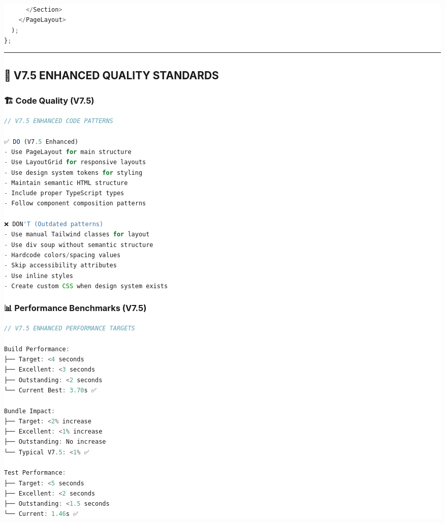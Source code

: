 ```typescript
      </Section>
    </PageLayout>
  );
};
```

---

## 🎯 **V7.5 ENHANCED QUALITY STANDARDS**

### **🏗️ Code Quality (V7.5)**
```typescript
// V7.5 ENHANCED CODE PATTERNS

✅ DO (V7.5 Enhanced)
- Use PageLayout for main structure
- Use LayoutGrid for responsive layouts
- Use design system tokens for styling
- Maintain semantic HTML structure
- Include proper TypeScript types
- Follow component composition patterns

❌ DON'T (Outdated patterns)
- Use manual Tailwind classes for layout
- Use div soup without semantic structure
- Hardcode colors/spacing values
- Skip accessibility attributes
- Use inline styles
- Create custom CSS when design system exists
```

### **📊 Performance Benchmarks (V7.5)**
```typescript
// V7.5 ENHANCED PERFORMANCE TARGETS

Build Performance:
├── Target: <4 seconds
├── Excellent: <3 seconds  
├── Outstanding: <2 seconds
└── Current Best: 3.70s ✅

Bundle Impact:
├── Target: <2% increase
├── Excellent: <1% increase
├── Outstanding: No increase
└── Typical V7.5: <1% ✅

Test Performance:
├── Target: <5 seconds
├── Excellent: <2 seconds
├── Outstanding: <1.5 seconds  
└── Current: 1.46s ✅
```
